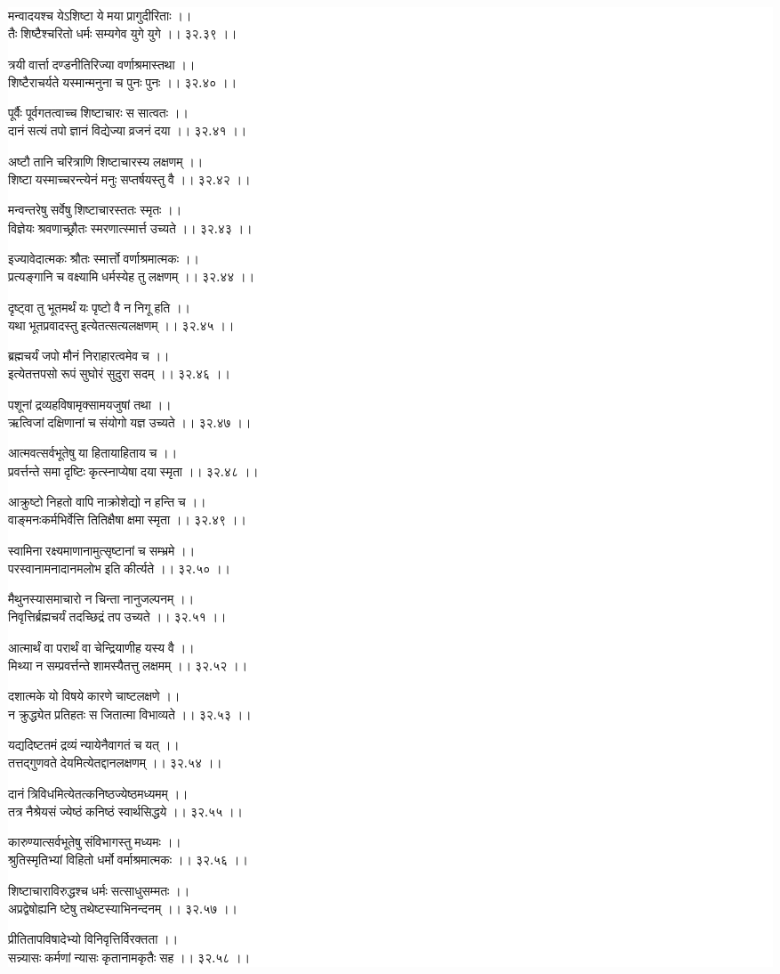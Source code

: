 मन्वादयश्च येऽशिष्टा ये मया प्रागुदीरिताः ।।  
तैः शिष्टैश्चरितो धर्मः सम्यगेव युगे युगे ।। ३२.३९ ।।  
  
त्रयी वार्त्ता दण्डनीतिरिज्या वर्णाश्रमास्तथा ।।  
शिष्टैराचर्यते यस्मान्मनुना च पुनः पुनः ।। ३२.४० ।।  
  
पूर्वैः पूर्वगतत्वाच्च शिष्टाचारः स सात्वतः ।।  
दानं सत्यं तपो ज्ञानं विद्येज्या व्रजनं दया ।। ३२.४१ ।।  
  
अष्टौ तानि चरित्राणि शिष्टाचारस्य लक्षणम् ।।  
शिष्टा यस्माच्चरन्त्येनं मनुः सप्तर्षयस्तु वै ।। ३२.४२ ।।  
  
मन्वन्तरेषु सर्वेषु शिष्टाचारस्ततः स्मृतः ।।  
विज्ञेयः श्रवणाच्छ्रौतः स्मरणात्स्मार्त्त उच्यते ।। ३२.४३ ।।  
  
इज्यावेदात्मकः श्रौतः स्मार्त्तो वर्णाश्रमात्मकः ।।  
प्रत्यङ्गानि च वक्ष्यामि धर्मस्येह तु लक्षणम् ।। ३२.४४ ।।  
  
दृष्ट्वा तु भूतमर्थं यः पृष्टो वै न निगू हति ।।  
यथा भूतप्रवादस्तु इत्येतत्सत्यलक्षणम् ।। ३२.४५ ।।  
  
ब्रह्मचर्यं जपो मौनं निराहारत्वमेव च ।।  
इत्येतत्तपसो रूपं सुघोरं सुदुरा सदम् ।। ३२.४६ ।।  
  
पशूनां द्रव्यहविषामृक्सामयजुषां तथा ।।  
ऋत्विजां दक्षिणानां च संयोगो यज्ञ उच्यते ।। ३२.४७ ।।  
  
आत्मवत्सर्वभूतेषु या हितायाहिताय च ।।  
प्रवर्त्तन्ते समा दृष्टिः कृत्स्नाप्येषा दया स्मृता ।। ३२.४८ ।।  
  
आक्रुष्टो निहतो वापि नाक्रोशेद्यो न हन्ति च ।।  
वाङ्मनःकर्मभिर्वेत्ति तितिक्षैषा क्षमा स्मृता ।। ३२.४९ ।।  
  
स्वामिना रक्ष्यमाणानामुत्सृष्टानां च सम्भ्रमे ।।  
परस्वानामनादानमलोभ इति कीर्त्यते ।। ३२.५० ।।  
  
मैथुनस्यासमाचारो न चिन्ता नानुजल्पनम् ।।  
निवृत्तिर्ब्रह्मचर्यं तदच्छिद्रं तप उच्यते ।। ३२.५१ ।।  
  
आत्मार्थं वा परार्थं वा चेन्द्रियाणीह यस्य वै ।।  
मिथ्या न सम्प्रवर्त्तन्ते शामस्यैतत्तु लक्षमम् ।। ३२.५२ ।।  
  
दशात्मके यो विषये कारणे चाष्टलक्षणे ।।  
न क्रुद्ध्येत प्रतिहतः स जितात्मा विभाव्यते ।। ३२.५३ ।।  
  
यद्यदिष्टतमं द्रव्यं न्यायेनैवागतं च यत् ।।  
तत्तद्गुणवते देयमित्येतद्दानलक्षणम् ।। ३२.५४ ।।  
  
दानं त्रिविधमित्येतत्कनिष्ठज्येष्ठमध्यमम् ।।  
तत्र नैश्रेयसं ज्येष्ठं कनिष्ठं स्वार्थसिद्धये ।। ३२.५५ ।।  
  
कारुण्यात्सर्वभूतेषु संविभागस्तु मध्यमः ।।  
श्रुतिस्मृतिभ्यां विहितो धर्मो वर्माश्रमात्मकः ।। ३२.५६ ।।  
  
शिष्टाचाराविरुद्धश्च धर्मः सत्साधुसम्मतः ।।  
अप्रद्वेषोह्यनि ष्टेषु तथेष्टस्याभिनन्दनम् ।। ३२.५७ ।।  
  
प्रीतितापविषादेभ्यो विनिवृत्तिर्विरक्तता ।।  
सन्न्यासः कर्मणां न्यासः कृतानामकृतैः सह ।। ३२.५८ ।।  
  